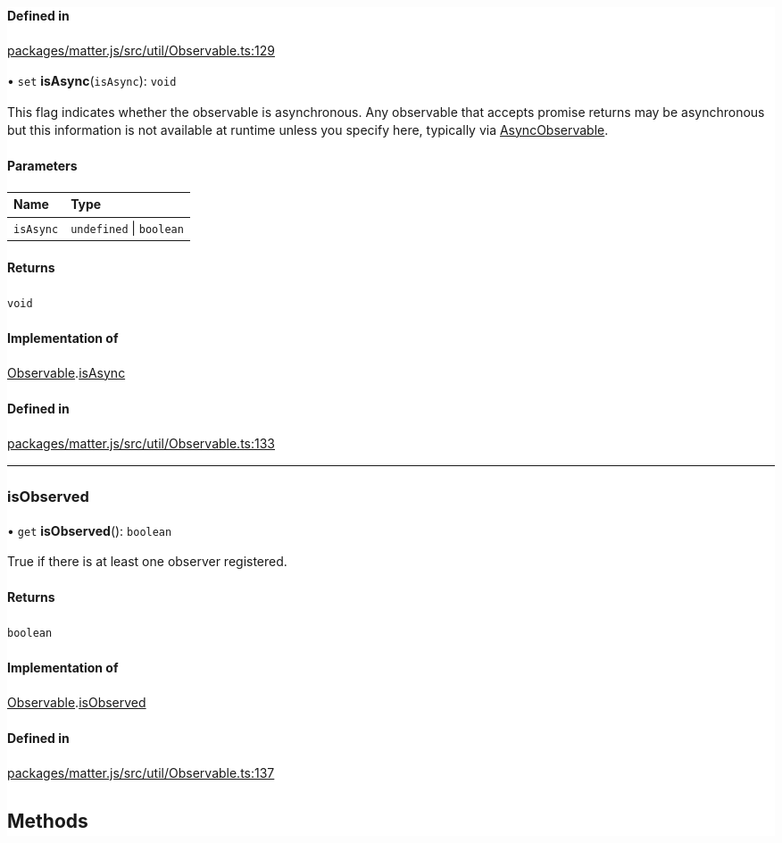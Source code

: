 #### Defined in

[packages/matter.js/src/util/Observable.ts:129](https://github.com/project-chip/matter.js/blob/6d3b6a5d957d88a9231d6ecab4bb41f8133112be/packages/matter.js/src/util/Observable.ts#L129)

• `set` **isAsync**(`isAsync`): `void`

This flag indicates whether the observable is asynchronous.  Any observable that accepts promise returns may
be asynchronous but this information is not available at runtime unless you specify here, typically via
[AsyncObservable](../modules/util_export.md#asyncobservable).

#### Parameters

| Name | Type |
| :------ | :------ |
| `isAsync` | `undefined` \| `boolean` |

#### Returns

`void`

#### Implementation of

[Observable](../interfaces/util_export.Observable.md).[isAsync](../interfaces/util_export.Observable.md#isasync)

#### Defined in

[packages/matter.js/src/util/Observable.ts:133](https://github.com/project-chip/matter.js/blob/6d3b6a5d957d88a9231d6ecab4bb41f8133112be/packages/matter.js/src/util/Observable.ts#L133)

___

### isObserved

• `get` **isObserved**(): `boolean`

True if there is at least one observer registered.

#### Returns

`boolean`

#### Implementation of

[Observable](../interfaces/util_export.Observable.md).[isObserved](../interfaces/util_export.Observable.md#isobserved)

#### Defined in

[packages/matter.js/src/util/Observable.ts:137](https://github.com/project-chip/matter.js/blob/6d3b6a5d957d88a9231d6ecab4bb41f8133112be/packages/matter.js/src/util/Observable.ts#L137)

## Methods
